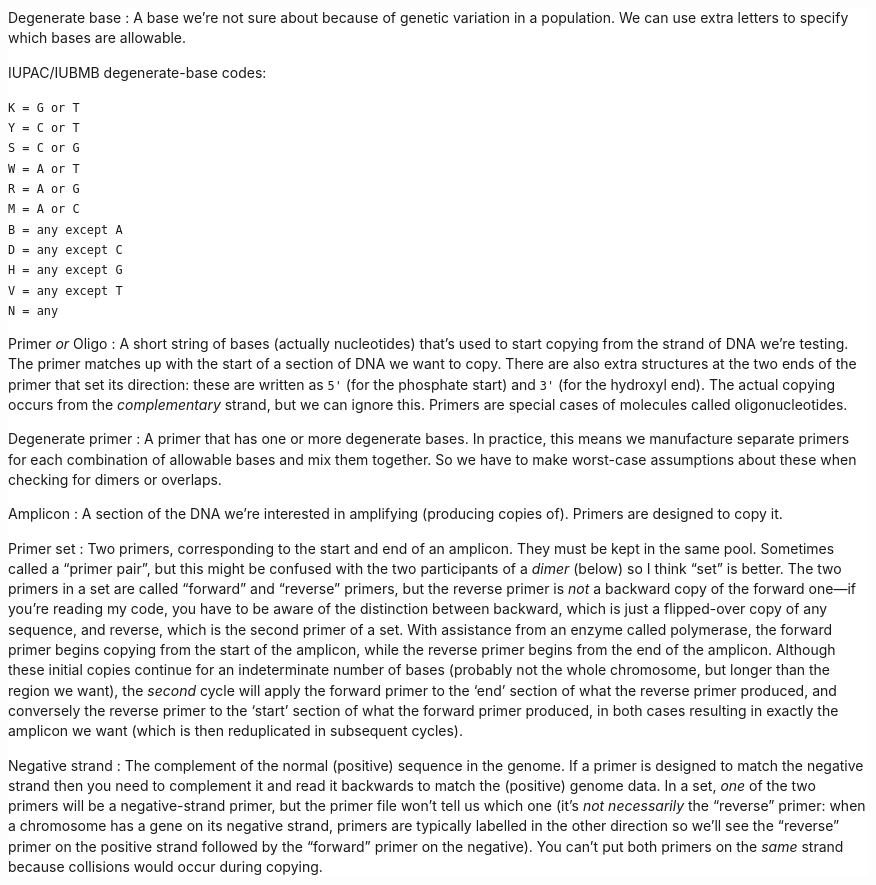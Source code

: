Degenerate base
: A base we’re not sure about because of genetic variation in a population. We can use extra letters to specify which bases are allowable.

IUPAC/IUBMB degenerate-base codes:

    K = G or T
    Y = C or T
    S = C or G
    W = A or T
    R = A or G
    M = A or C
    B = any except A
    D = any except C
    H = any except G
    V = any except T
    N = any

Primer _or_ Oligo
: A short string of bases (actually nucleotides) that’s used to start copying from the strand of DNA we’re testing. The primer matches up with the start of a section of DNA we want to copy. There are also extra structures at the two ends of the primer that set its direction: these are written as `5'` (for the phosphate start) and `3'` (for the hydroxyl end). The actual copying occurs from the _complementary_ strand, but we can ignore this. Primers are special cases of molecules called oligonucleotides.

Degenerate primer
: A primer that has one or more degenerate bases. In practice, this means we manufacture separate primers for each combination of allowable bases and mix them together. So we have to make worst-case assumptions about these when checking for dimers or overlaps.

Amplicon
: A section of the DNA we’re interested in amplifying (producing copies of). Primers are designed to copy it.

Primer set
: Two primers, corresponding to the start and end of an amplicon. They must be kept in the same pool. Sometimes called a “primer pair”, but this might be confused with the two participants of a _dimer_ (below) so I think “set” is better. The two primers in a set are called “forward” and “reverse” primers, but the reverse primer is _not_ a backward copy of the forward one—if you’re reading my code, you have to be aware of the distinction between backward, which is just a flipped-over copy of any sequence, and reverse, which is the second primer of a set.  With assistance from an enzyme called polymerase, the forward primer begins copying from the start of the amplicon, while the reverse primer begins from the end of the amplicon. Although these initial copies continue for an indeterminate number of bases (probably not the whole chromosome, but longer than the region we want), the _second_ cycle will apply the forward primer to the ‘end’ section of what the reverse primer produced, and conversely the reverse primer to the ‘start’ section of what the forward primer produced, in both cases resulting in exactly the amplicon we want (which is then reduplicated in subsequent cycles).

Negative strand
: The complement of the normal (positive) sequence in the genome. If a primer is designed to match the negative strand then you need to complement it and read it backwards to match the (positive) genome data. In a set, _one_ of the two primers will be a negative-strand primer, but the primer file won’t tell us which one (it’s _not necessarily_ the “reverse” primer: when a chromosome has a gene on its negative strand, primers are typically labelled in the other direction so we’ll see the “reverse” primer on the positive strand followed by the “forward” primer on the negative). You can’t put both primers on the _same_ strand because collisions would occur during copying.
